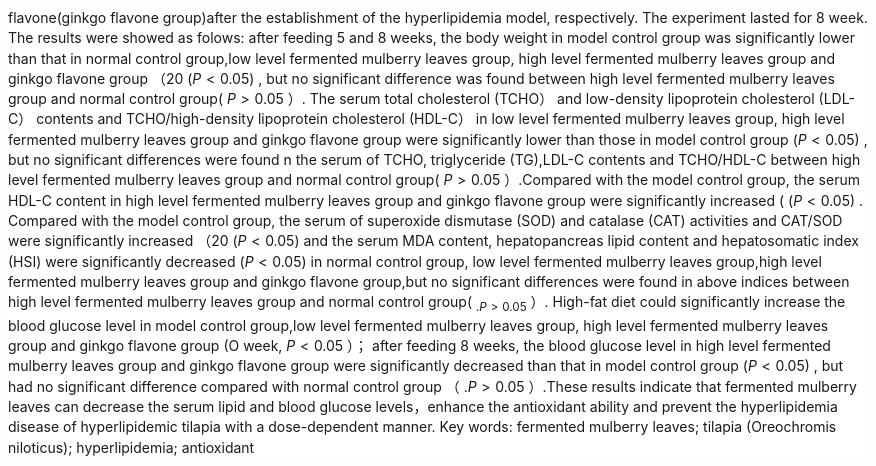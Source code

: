 flavone(ginkgo flavone group)after the establishment of the hyperlipidemia model, respectively. The experiment lasted for 8 week. The results were showed as folows: after feeding 5 and 8 weeks, the body weight in model control group was significantly lower than that in normal control group,low level fermented mulberry leaves group, high level fermented mulberry leaves group and ginkgo flavone group （20 $( P { < } 0 . 0 5 )$ , but no significant difference was found between high level fermented mulberry leaves group and normal control group( $P { > } 0 . 0 5$ ）. The serum total cholesterol (TCHO） and low-density lipoprotein cholesterol (LDL-C） contents and TCHO/high-density lipoprotein cholesterol (HDL-C） in low level fermented mulberry leaves group, high level fermented mulberry leaves group and ginkgo flavone group were significantly lower than those in model control group $( P { < } 0 . 0 5 )$ , but no significant differences were found n the serum of TCHO, triglyceride (TG),LDL-C contents and TCHO/HDL-C between high level fermented mulberry leaves group and normal control group( $P { > } 0 . 0 5$ ）.Compared with the model control group, the serum HDL-C content in high level fermented mulberry leaves group and ginkgo flavone group were significantly increased ( $( P { < } 0 . 0 5 )$ . Compared with the model control group, the serum of superoxide dismutase (SOD) and catalase (CAT) activities and CAT/SOD were significantly increased （20 $( P { < } 0 . 0 5 )$ and the serum MDA content, hepatopancreas lipid content and hepatosomatic index (HSI) were significantly decreased $( P { < } 0 . 0 5 )$ in normal control group, low level fermented mulberry leaves group,high level fermented mulberry leaves group and ginkgo flavone group,but no significant differences were found in above indices between high level fermented mulberry leaves group and normal control group( $_ { . P > 0 . 0 5 }$ ）. High-fat diet could significantly increase the blood glucose level in model control group,low level fermented mulberry leaves group, high level fermented mulberry leaves group and ginkgo flavone group (O week, $\scriptstyle P < 0 . 0 5$ ）； after feeding 8 weeks, the blood glucose level in high level fermented mulberry leaves group and ginkgo flavone group were significantly decreased than that in model control group $( P { < } 0 . 0 5 )$ , but had no significant difference compared with normal control group （ $. P { > } 0 . 0 5$ ）.These results indicate that fermented mulberry leaves can decrease the serum lipid and blood glucose levels，enhance the antioxidant ability and prevent the hyperlipidemia disease of hyperlipidemic tilapia with a dose-dependent manner. Key words: fermented mulberry leaves; tilapia (Oreochromis niloticus); hyperlipidemia; antioxidant